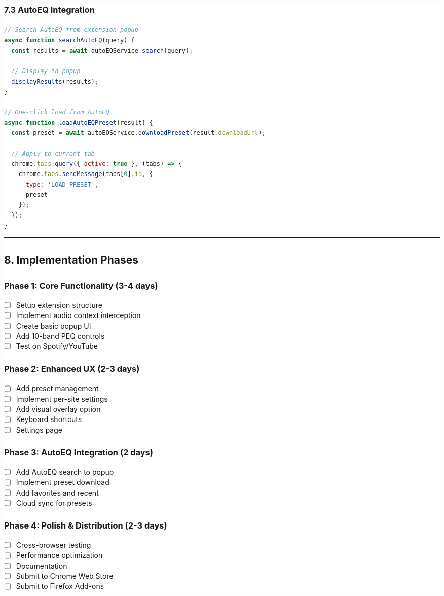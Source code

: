 ### 7.3 AutoEQ Integration

```javascript
// Search AutoEQ from extension popup
async function searchAutoEQ(query) {
  const results = await autoEQService.search(query);
  
  // Display in popup
  displayResults(results);
}

// One-click load from AutoEQ
async function loadAutoEQPreset(result) {
  const preset = await autoEQService.downloadPreset(result.downloadUrl);
  
  // Apply to current tab
  chrome.tabs.query({ active: true }, (tabs) => {
    chrome.tabs.sendMessage(tabs[0].id, {
      type: 'LOAD_PRESET',
      preset
    });
  });
}
```

---

## 8. Implementation Phases

### Phase 1: Core Functionality (3-4 days)
- [ ] Setup extension structure
- [ ] Implement audio context interception
- [ ] Create basic popup UI
- [ ] Add 10-band PEQ controls
- [ ] Test on Spotify/YouTube

### Phase 2: Enhanced UX (2-3 days)
- [ ] Add preset management
- [ ] Implement per-site settings
- [ ] Add visual overlay option
- [ ] Keyboard shortcuts
- [ ] Settings page

### Phase 3: AutoEQ Integration (2 days)
- [ ] Add AutoEQ search to popup
- [ ] Implement preset download
- [ ] Add favorites and recent
- [ ] Cloud sync for presets

### Phase 4: Polish & Distribution (2-3 days)
- [ ] Cross-browser testing
- [ ] Performance optimization
- [ ] Documentation
- [ ] Submit to Chrome Web Store
- [ ] Submit to Firefox Add-ons
